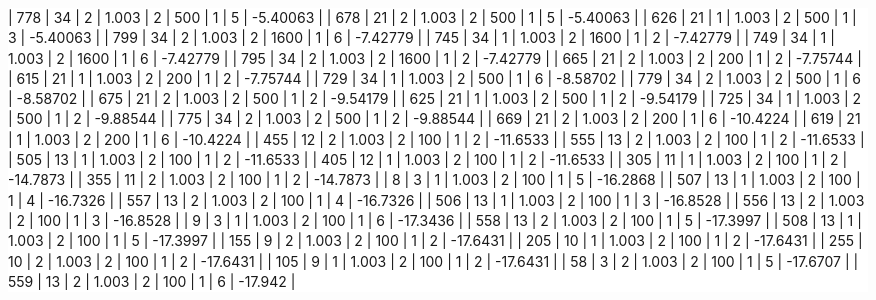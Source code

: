 | 778 |            34 |           2 |                               1.003 |          2 |          500 |              1 |                  5 |    -5.40063  |
| 678 |            21 |           2 |                               1.003 |          2 |          500 |              1 |                  5 |    -5.40063  |
| 626 |            21 |           1 |                               1.003 |          2 |          500 |              1 |                  3 |    -5.40063  |
| 799 |            34 |           2 |                               1.003 |          2 |         1600 |              1 |                  6 |    -7.42779  |
| 745 |            34 |           1 |                               1.003 |          2 |         1600 |              1 |                  2 |    -7.42779  |
| 749 |            34 |           1 |                               1.003 |          2 |         1600 |              1 |                  6 |    -7.42779  |
| 795 |            34 |           2 |                               1.003 |          2 |         1600 |              1 |                  2 |    -7.42779  |
| 665 |            21 |           2 |                               1.003 |          2 |          200 |              1 |                  2 |    -7.75744  |
| 615 |            21 |           1 |                               1.003 |          2 |          200 |              1 |                  2 |    -7.75744  |
| 729 |            34 |           1 |                               1.003 |          2 |          500 |              1 |                  6 |    -8.58702  |
| 779 |            34 |           2 |                               1.003 |          2 |          500 |              1 |                  6 |    -8.58702  |
| 675 |            21 |           2 |                               1.003 |          2 |          500 |              1 |                  2 |    -9.54179  |
| 625 |            21 |           1 |                               1.003 |          2 |          500 |              1 |                  2 |    -9.54179  |
| 725 |            34 |           1 |                               1.003 |          2 |          500 |              1 |                  2 |    -9.88544  |
| 775 |            34 |           2 |                               1.003 |          2 |          500 |              1 |                  2 |    -9.88544  |
| 669 |            21 |           2 |                               1.003 |          2 |          200 |              1 |                  6 |   -10.4224   |
| 619 |            21 |           1 |                               1.003 |          2 |          200 |              1 |                  6 |   -10.4224   |
| 455 |            12 |           2 |                               1.003 |          2 |          100 |              1 |                  2 |   -11.6533   |
| 555 |            13 |           2 |                               1.003 |          2 |          100 |              1 |                  2 |   -11.6533   |
| 505 |            13 |           1 |                               1.003 |          2 |          100 |              1 |                  2 |   -11.6533   |
| 405 |            12 |           1 |                               1.003 |          2 |          100 |              1 |                  2 |   -11.6533   |
| 305 |            11 |           1 |                               1.003 |          2 |          100 |              1 |                  2 |   -14.7873   |
| 355 |            11 |           2 |                               1.003 |          2 |          100 |              1 |                  2 |   -14.7873   |
|   8 |             3 |           1 |                               1.003 |          2 |          100 |              1 |                  5 |   -16.2868   |
| 507 |            13 |           1 |                               1.003 |          2 |          100 |              1 |                  4 |   -16.7326   |
| 557 |            13 |           2 |                               1.003 |          2 |          100 |              1 |                  4 |   -16.7326   |
| 506 |            13 |           1 |                               1.003 |          2 |          100 |              1 |                  3 |   -16.8528   |
| 556 |            13 |           2 |                               1.003 |          2 |          100 |              1 |                  3 |   -16.8528   |
|   9 |             3 |           1 |                               1.003 |          2 |          100 |              1 |                  6 |   -17.3436   |
| 558 |            13 |           2 |                               1.003 |          2 |          100 |              1 |                  5 |   -17.3997   |
| 508 |            13 |           1 |                               1.003 |          2 |          100 |              1 |                  5 |   -17.3997   |
| 155 |             9 |           2 |                               1.003 |          2 |          100 |              1 |                  2 |   -17.6431   |
| 205 |            10 |           1 |                               1.003 |          2 |          100 |              1 |                  2 |   -17.6431   |
| 255 |            10 |           2 |                               1.003 |          2 |          100 |              1 |                  2 |   -17.6431   |
| 105 |             9 |           1 |                               1.003 |          2 |          100 |              1 |                  2 |   -17.6431   |
|  58 |             3 |           2 |                               1.003 |          2 |          100 |              1 |                  5 |   -17.6707   |
| 559 |            13 |           2 |                               1.003 |          2 |          100 |              1 |                  6 |   -17.942    |